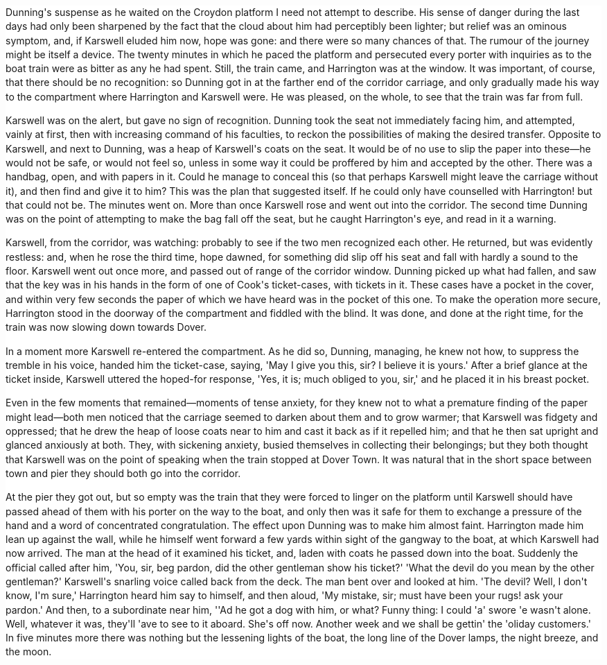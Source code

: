 Dunning's suspense as he waited on the Croydon platform I need not attempt to describe. His sense of danger during the last days had only been sharpened by the fact that the cloud about him had perceptibly been lighter; but relief was an ominous symptom, and, if Karswell eluded him now, hope was gone: and there were so many chances of that. The rumour of the journey might be itself a device. The twenty minutes in which he paced the platform and persecuted every porter with inquiries as to the boat train were as bitter as any he had spent. Still, the train came, and Harrington was at the window. It was important, of course, that there should be no recognition: so Dunning got in at the farther end of the corridor carriage, and only gradually made his way to the compartment where Harrington and Karswell were. He was pleased, on the whole, to see that the train was far from full.

Karswell was on the alert, but gave no sign of recognition. Dunning took the seat not immediately facing him, and attempted, vainly at first, then with increasing command of his faculties, to reckon the possibilities of making the desired transfer. Opposite to Karswell, and next to Dunning, was a heap of Karswell's coats on the seat. It would be of no use to slip the paper into these—he would not be safe, or would not feel so, unless in some way it could be proffered by him and accepted by the other. There was a handbag, open, and with papers in it. Could he manage to conceal this (so that perhaps Karswell might leave the carriage without it), and then find and give it to him? This was the plan that suggested itself. If he could only have counselled with Harrington! but that could not be. The minutes went on. More than once Karswell rose and went out into the corridor. The second time Dunning was on the point of attempting to make the bag fall off the seat, but he caught Harrington's eye, and read in it a warning.

Karswell, from the corridor, was watching: probably to see if the two men recognized each other. He returned, but was evidently restless: and, when he rose the third time, hope dawned, for something did slip off his seat and fall with hardly a sound to the floor. Karswell went out once more, and passed out of range of the corridor window. Dunning picked up what had fallen, and saw that the key was in his hands in the form of one of Cook's ticket-cases, with tickets in it. These cases have a pocket in the cover, and within very few seconds the paper of which we have heard was in the pocket of this one. To make the operation more secure, Harrington stood in the doorway of the compartment and fiddled with the blind. It was done, and done at the right time, for the train was now slowing down towards Dover.

In a moment more Karswell re-entered the compartment. As he did so, Dunning, managing, he knew not how, to suppress the tremble in his voice, handed him the ticket-case, saying, 'May I give you this, sir? I believe it is yours.' After a brief glance at the ticket inside, Karswell uttered the hoped-for response, 'Yes, it is; much obliged to you, sir,' and he placed it in his breast pocket.

Even in the few moments that remained—moments of tense anxiety, for they knew not to what a premature finding of the paper might lead—both men noticed that the carriage seemed to darken about them and to grow warmer; that Karswell was fidgety and oppressed; that he drew the heap of loose coats near to him and cast it back as if it repelled him; and that he then sat upright and glanced anxiously at both. They, with sickening anxiety, busied themselves in collecting their belongings; but they both thought that Karswell was on the point of speaking when the train stopped at Dover Town. It was natural that in the short space between town and pier they should both go into the corridor.

At the pier they got out, but so empty was the train that they were forced to linger on the platform until Karswell should have passed ahead of them with his porter on the way to the boat, and only then was it safe for them to exchange a pressure of the hand and a word of concentrated congratulation. The effect upon Dunning was to make him almost faint. Harrington made him lean up against the wall, while he himself went forward a few yards within sight of the gangway to the boat, at which Karswell had now arrived. The man at the head of it examined his ticket, and, laden with coats he passed down into the boat. Suddenly the official called after him, 'You, sir, beg pardon, did the other gentleman show his ticket?' 'What the devil do you mean by the other gentleman?' Karswell's snarling voice called back from the deck. The man bent over and looked at him. 'The devil? Well, I don't know, I'm sure,' Harrington heard him say to himself, and then aloud, 'My mistake, sir; must have been your rugs! ask your pardon.' And then, to a subordinate near him, ''Ad he got a dog with him, or what? Funny thing: I could 'a' swore 'e wasn't alone. Well, whatever it was, they'll 'ave to see to it aboard. She's off now. Another week and we shall be gettin' the 'oliday customers.' In five minutes more there was nothing but the lessening lights of the boat, the long line of the Dover lamps, the night breeze, and the moon.
